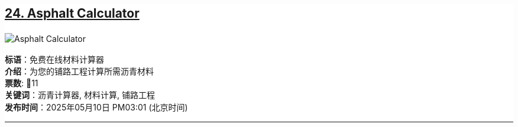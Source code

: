 
## [24. Asphalt Calculator](https://www.producthunt.com/posts/asphalt-calculator-5?utm_campaign=producthunt-api&utm_medium=api-v2&utm_source=Application%3A+DailyHunter+%28ID%3A+140760%29)  
![Asphalt Calculator](https://ph-files.imgix.net/d0d52bf7-a6d9-4682-9a35-8bb1adb7186f.png?auto=format&fit=crop&frame=1&h=512&w=1024)  

**标语**：免费在线材料计算器  
**介绍**：为您的铺路工程计算所需沥青材料  
**票数**: 🔺11  
**关键词**：沥青计算器, 材料计算, 铺路工程  
**发布时间**：2025年05月10日 PM03:01 (北京时间)  

---

